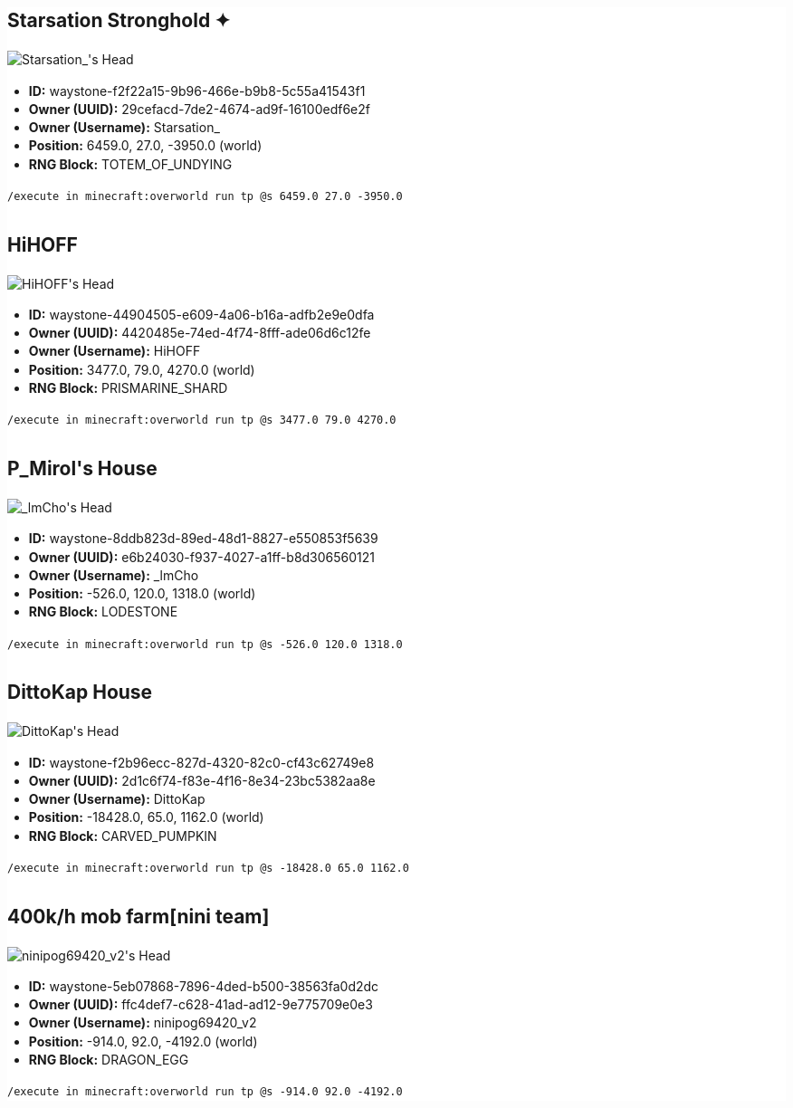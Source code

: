 ## Starsation Stronghold ✦
![Starsation_'s Head](https://api.creepernation.net/head/29cefacd-7de2-4674-ad9f-16100edf6e2f)
- **ID:** waystone-f2f22a15-9b96-466e-b9b8-5c55a41543f1
- **Owner (UUID):** 29cefacd-7de2-4674-ad9f-16100edf6e2f
- **Owner (Username):** Starsation_
- **Position:** 6459.0, 27.0, -3950.0 (world)
- **RNG Block:** TOTEM_OF_UNDYING
```mcfunction
/execute in minecraft:overworld run tp @s 6459.0 27.0 -3950.0
```

## HiHOFF
![HiHOFF's Head](https://api.creepernation.net/head/4420485e-74ed-4f74-8fff-ade06d6c12fe)
- **ID:** waystone-44904505-e609-4a06-b16a-adfb2e9e0dfa
- **Owner (UUID):** 4420485e-74ed-4f74-8fff-ade06d6c12fe
- **Owner (Username):** HiHOFF
- **Position:** 3477.0, 79.0, 4270.0 (world)
- **RNG Block:** PRISMARINE_SHARD
```mcfunction
/execute in minecraft:overworld run tp @s 3477.0 79.0 4270.0
```

## P_Mirol's House
![_lmCho's Head](https://api.creepernation.net/head/e6b24030-f937-4027-a1ff-b8d306560121)
- **ID:** waystone-8ddb823d-89ed-48d1-8827-e550853f5639
- **Owner (UUID):** e6b24030-f937-4027-a1ff-b8d306560121
- **Owner (Username):** _lmCho
- **Position:** -526.0, 120.0, 1318.0 (world)
- **RNG Block:** LODESTONE
```mcfunction
/execute in minecraft:overworld run tp @s -526.0 120.0 1318.0
```

## DittoKap House
![DittoKap's Head](https://api.creepernation.net/head/2d1c6f74-f83e-4f16-8e34-23bc5382aa8e)
- **ID:** waystone-f2b96ecc-827d-4320-82c0-cf43c62749e8
- **Owner (UUID):** 2d1c6f74-f83e-4f16-8e34-23bc5382aa8e
- **Owner (Username):** DittoKap
- **Position:** -18428.0, 65.0, 1162.0 (world)
- **RNG Block:** CARVED_PUMPKIN
```mcfunction
/execute in minecraft:overworld run tp @s -18428.0 65.0 1162.0
```

## 400k/h mob farm[nini team]
![ninipog69420_v2's Head](https://api.creepernation.net/head/ffc4def7-c628-41ad-ad12-9e775709e0e3)
- **ID:** waystone-5eb07868-7896-4ded-b500-38563fa0d2dc
- **Owner (UUID):** ffc4def7-c628-41ad-ad12-9e775709e0e3
- **Owner (Username):** ninipog69420_v2
- **Position:** -914.0, 92.0, -4192.0 (world)
- **RNG Block:** DRAGON_EGG
```mcfunction
/execute in minecraft:overworld run tp @s -914.0 92.0 -4192.0
```
